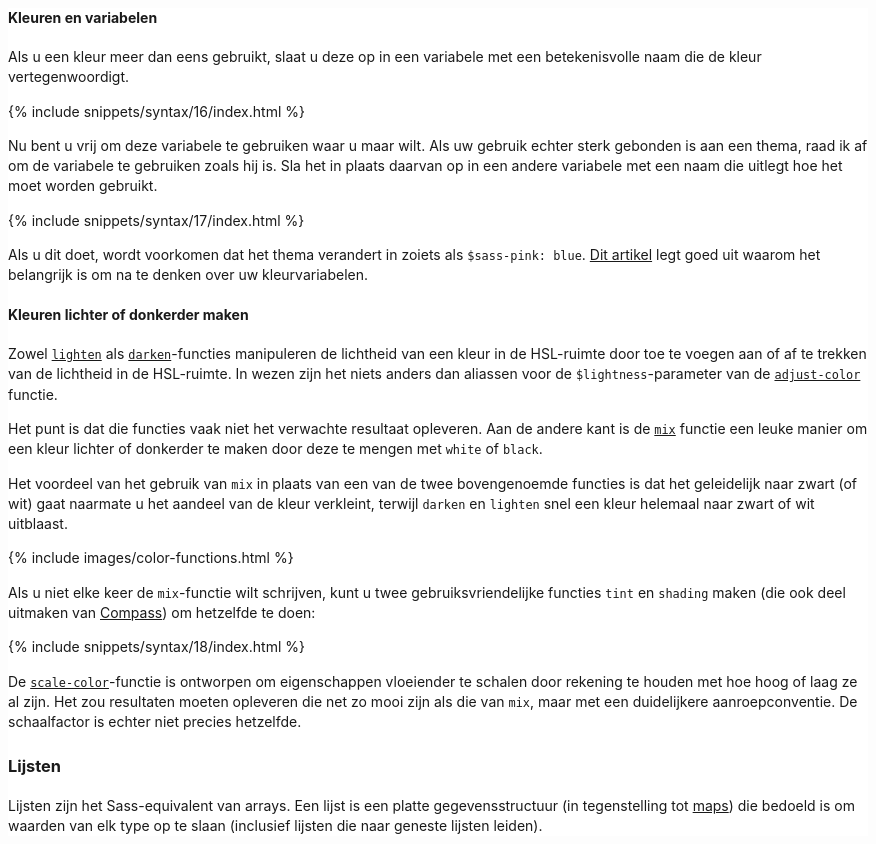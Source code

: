 #### Kleuren en variabelen

Als u een kleur meer dan eens gebruikt, slaat u deze op in een variabele met een betekenisvolle naam die de kleur vertegenwoordigt.

{% include snippets/syntax/16/index.html %}

Nu bent u vrij om deze variabele te gebruiken waar u maar wilt. Als uw gebruik echter sterk gebonden is aan een thema, raad ik af om de variabele te gebruiken zoals hij is. Sla het in plaats daarvan op in een andere variabele met een naam die uitlegt hoe het moet worden gebruikt.

{% include snippets/syntax/17/index.html %}

Als u dit doet, wordt voorkomen dat het thema verandert in zoiets als `$sass-pink: blue`. [Dit artikel](https://davidwalsh.name/sass-color-variables-dont-suck) legt goed uit waarom het belangrijk is om na te denken over uw kleurvariabelen.

#### Kleuren lichter of donkerder maken

Zowel [`lighten`](https://sass-lang.com/documentation/Sass/Script/Functions.html#lighten-instance_method) als [`darken`](https://sass-lang.com/documentation/Sass/Script/Functions.html#darken-instance_method)-functies manipuleren de lichtheid van een kleur in de HSL-ruimte door toe te voegen aan of af te trekken van de lichtheid in de HSL-ruimte. In wezen zijn het niets anders dan aliassen voor de `$lightness`-parameter van de [`adjust-color`](https://sass-lang.com/documentation/Sass/Script/Functions.html#adjust_color-instance_method) functie.

Het punt is dat die functies vaak niet het verwachte resultaat opleveren. Aan de andere kant is de [`mix`](https://sass-lang.com/documentation/Sass/Script/Functions.html#mix-instance_method) functie een leuke manier om een kleur lichter of donkerder te maken door deze te mengen met `white` of `black`.

Het voordeel van het gebruik van `mix` in plaats van een van de twee bovengenoemde functies is dat het geleidelijk naar zwart (of wit) gaat naarmate u het aandeel van de kleur verkleint, terwijl `darken` en `lighten` snel een kleur helemaal naar zwart of wit uitblaast.

{% include images/color-functions.html %}

Als u niet elke keer de `mix`-functie wilt schrijven, kunt u twee gebruiksvriendelijke functies `tint` en `shading` maken (die ook deel uitmaken van [Compass](http://compass-style.org/reference/compass/helpers/colors/#shade)) om hetzelfde te doen:

{% include snippets/syntax/18/index.html %}

<div class="note">
  <p>De <a href="https://sass-lang.com/documentation/Sass/Script/Functions.html#scale_color-instance_method"><code>scale-color</code></a>-functie is ontworpen om eigenschappen vloeiender te schalen door rekening te houden met hoe hoog of laag ze al zijn. Het zou resultaten moeten opleveren die net zo mooi zijn als die van <code>mix</code>, maar met een duidelijkere aanroepconventie. De schaalfactor is echter niet precies hetzelfde.</p>
</div>

### Lijsten

Lijsten zijn het Sass-equivalent van arrays. Een lijst is een platte gegevensstructuur (in tegenstelling tot [maps](#maps)) die bedoeld is om waarden van elk type op te slaan (inclusief lijsten die naar geneste lijsten leiden).
